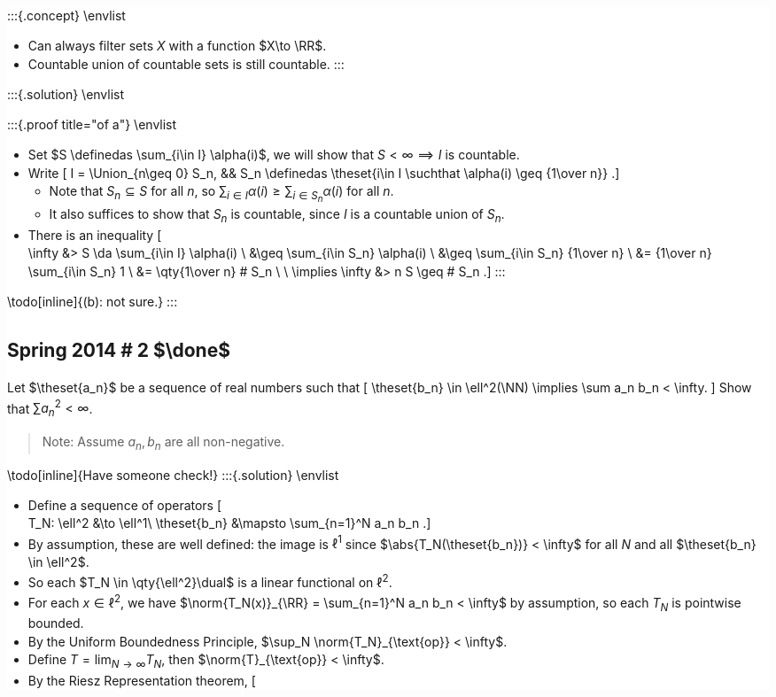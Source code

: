 
:::{.concept}
\envlist

- Can always filter sets $X$ with a function $X\to \RR$.
- Countable union of countable sets is still countable.
:::


:::{.solution}
\envlist

:::{.proof title="of a"}
\envlist

- Set $S \definedas \sum_{i\in I} \alpha(i)$, we will show that $S<\infty \implies I$ is countable.
- Write 
\[
I = \Union_{n\geq 0} S_n, &&
S_n \definedas \theset{i\in I \suchthat \alpha(i) \geq {1\over n}}
.\]
  - Note that $S_n \subseteq S$ for all $n$, so $\sum_{i\in I}\alpha(i) \geq \sum_{i\in S_n} \alpha(i)$ for all $n$.
  - It also suffices to show that $S_n$ is countable, since $I$ is a countable union of $S_n$.
- There is an inequality
\[  
\infty 
&> S \da \sum_{i\in I} \alpha(i) \\
&\geq \sum_{i\in S_n} \alpha(i) \\
&\geq \sum_{i\in S_n} {1\over n} \\
&= {1\over n} \sum_{i\in S_n} 1 \\
&= \qty{1\over n} \# S_n \\ \\
\implies \infty &> n S \geq \# S_n
.\]
:::

\todo[inline]{(b): not sure.}
:::



## Spring 2014 # 2  $\done$

Let $\theset{a_n}$ be a sequence of real numbers such that
\[
\theset{b_n} \in \ell^2(\NN) \implies \sum a_n b_n < \infty.
\]
Show that $\sum a_n^2 < \infty$.

> Note: Assume $a_n, b_n$ are all non-negative.

\todo[inline]{Have someone check!}
:::{.solution}
\envlist
- Define a sequence of operators 
\[  
T_N: \ell^2 &\to \ell^1\\
\theset{b_n} &\mapsto \sum_{n=1}^N a_n b_n
.\]
- By assumption, these are well defined: the image is $\ell^1$ since $\abs{T_N(\theset{b_n})} < \infty$ for all $N$ and all $\theset{b_n} \in \ell^2$.
- So each $T_N \in \qty{\ell^2}\dual$ is a linear functional on $\ell^2$.
- For each $x\in \ell^2$, we have $\norm{T_N(x)}_{\RR} = \sum_{n=1}^N a_n b_n < \infty$ by assumption, so each $T_N$ is pointwise bounded.
- By the Uniform Boundedness Principle, $\sup_N \norm{T_N}_{\text{op}} < \infty$.
- Define $T = \lim_{N \to\infty } T_N$, then $\norm{T}_{\text{op}} < \infty$.
- By the Riesz Representation theorem,
\[  